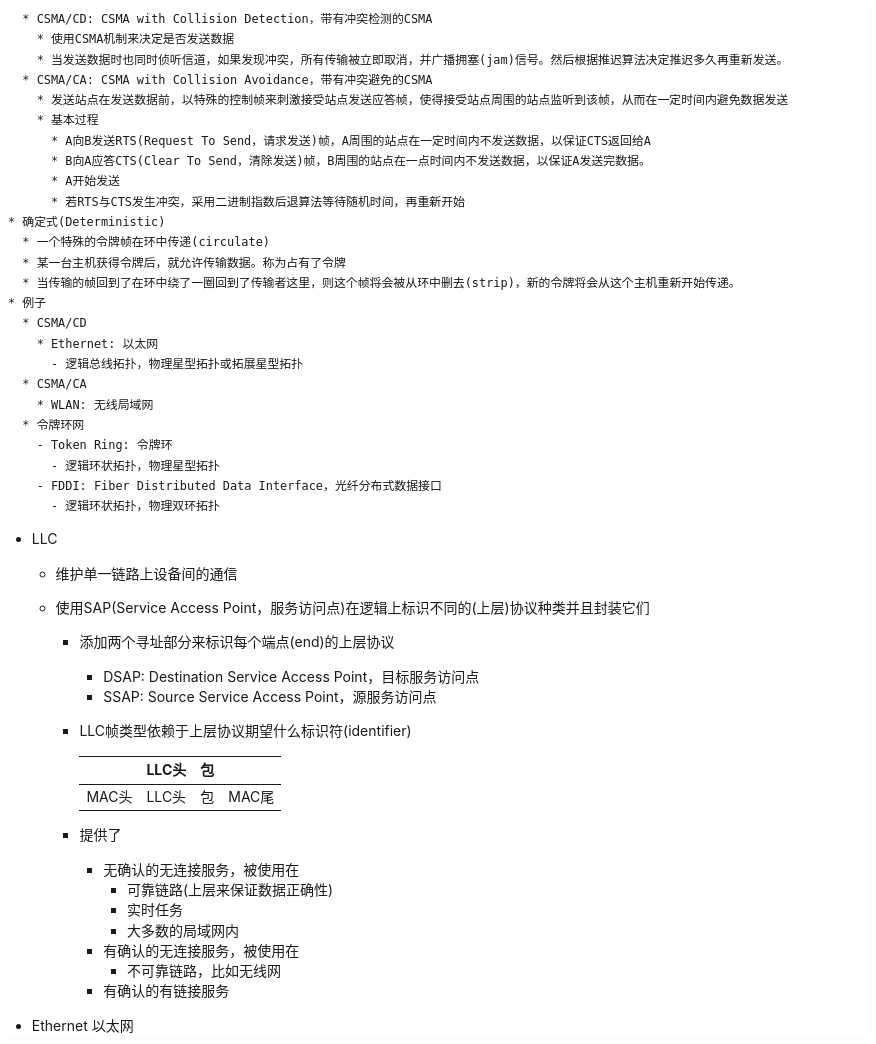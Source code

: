       * CSMA/CD: CSMA with Collision Detection，带有冲突检测的CSMA
        * 使用CSMA机制来决定是否发送数据
        * 当发送数据时也同时侦听信道，如果发现冲突，所有传输被立即取消，并广播拥塞(jam)信号。然后根据推迟算法决定推迟多久再重新发送。
      * CSMA/CA: CSMA with Collision Avoidance，带有冲突避免的CSMA
        * 发送站点在发送数据前，以特殊的控制帧来刺激接受站点发送应答帧，使得接受站点周围的站点监听到该帧，从而在一定时间内避免数据发送
        * 基本过程
          * A向B发送RTS(Request To Send，请求发送)帧，A周围的站点在一定时间内不发送数据，以保证CTS返回给A
          * B向A应答CTS(Clear To Send，清除发送)帧，B周围的站点在一点时间内不发送数据，以保证A发送完数据。
          * A开始发送
          * 若RTS与CTS发生冲突，采用二进制指数后退算法等待随机时间，再重新开始
    * 确定式(Deterministic)
      * 一个特殊的令牌帧在环中传递(circulate)
      * 某一台主机获得令牌后，就允许传输数据。称为占有了令牌
      * 当传输的帧回到了在环中绕了一圈回到了传输者这里，则这个帧将会被从环中删去(strip)，新的令牌将会从这个主机重新开始传递。
    * 例子
      * CSMA/CD
        * Ethernet: 以太网
          - 逻辑总线拓扑，物理星型拓扑或拓展星型拓扑
      * CSMA/CA
        * WLAN: 无线局域网	
      * 令牌环网
        - Token Ring: 令牌环
          - 逻辑环状拓扑，物理星型拓扑
        - FDDI: Fiber Distributed Data Interface，光纤分布式数据接口
          - 逻辑环状拓扑，物理双环拓扑

* LLC

  * 维护单一链路上设备间的通信

  * 使用SAP(Service Access Point，服务访问点)在逻辑上标识不同的(上层)协议种类并且封装它们

    - 添加两个寻址部分来标识每个端点(end)的上层协议

      - DSAP: Destination Service Access Point，目标服务访问点
      - SSAP: Source Service Access Point，源服务访问点

    - LLC帧类型依赖于上层协议期望什么标识符(identifier)

      |      | LLC头 | 包    |      |
      | ---- | ---- | ---- | ---- |
      | MAC头 | LLC头 | 包    | MAC尾 |

    * 提供了

      * 无确认的无连接服务，被使用在
        * 可靠链路(上层来保证数据正确性)
        * 实时任务
        * 大多数的局域网内
      * 有确认的无连接服务，被使用在
        * 不可靠链路，比如无线网
      * 有确认的有链接服务

* Ethernet 以太网
